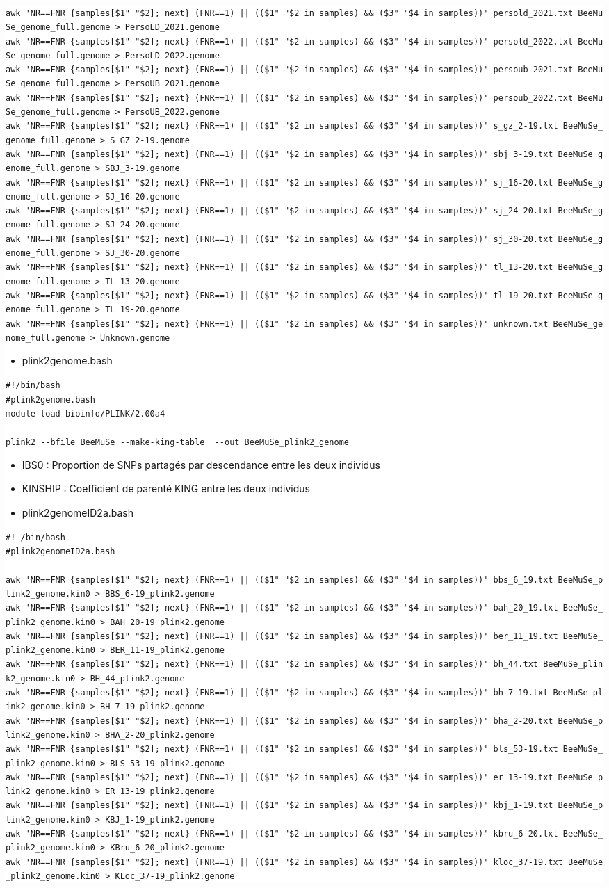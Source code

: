 ```
awk 'NR==FNR {samples[$1" "$2]; next} (FNR==1) || (($1" "$2 in samples) && ($3" "$4 in samples))' persold_2021.txt BeeMuSe_genome_full.genome > PersoLD_2021.genome
awk 'NR==FNR {samples[$1" "$2]; next} (FNR==1) || (($1" "$2 in samples) && ($3" "$4 in samples))' persold_2022.txt BeeMuSe_genome_full.genome > PersoLD_2022.genome
awk 'NR==FNR {samples[$1" "$2]; next} (FNR==1) || (($1" "$2 in samples) && ($3" "$4 in samples))' persoub_2021.txt BeeMuSe_genome_full.genome > PersoUB_2021.genome
awk 'NR==FNR {samples[$1" "$2]; next} (FNR==1) || (($1" "$2 in samples) && ($3" "$4 in samples))' persoub_2022.txt BeeMuSe_genome_full.genome > PersoUB_2022.genome
awk 'NR==FNR {samples[$1" "$2]; next} (FNR==1) || (($1" "$2 in samples) && ($3" "$4 in samples))' s_gz_2-19.txt BeeMuSe_genome_full.genome > S_GZ_2-19.genome
awk 'NR==FNR {samples[$1" "$2]; next} (FNR==1) || (($1" "$2 in samples) && ($3" "$4 in samples))' sbj_3-19.txt BeeMuSe_genome_full.genome > SBJ_3-19.genome
awk 'NR==FNR {samples[$1" "$2]; next} (FNR==1) || (($1" "$2 in samples) && ($3" "$4 in samples))' sj_16-20.txt BeeMuSe_genome_full.genome > SJ_16-20.genome
awk 'NR==FNR {samples[$1" "$2]; next} (FNR==1) || (($1" "$2 in samples) && ($3" "$4 in samples))' sj_24-20.txt BeeMuSe_genome_full.genome > SJ_24-20.genome
awk 'NR==FNR {samples[$1" "$2]; next} (FNR==1) || (($1" "$2 in samples) && ($3" "$4 in samples))' sj_30-20.txt BeeMuSe_genome_full.genome > SJ_30-20.genome
awk 'NR==FNR {samples[$1" "$2]; next} (FNR==1) || (($1" "$2 in samples) && ($3" "$4 in samples))' tl_13-20.txt BeeMuSe_genome_full.genome > TL_13-20.genome
awk 'NR==FNR {samples[$1" "$2]; next} (FNR==1) || (($1" "$2 in samples) && ($3" "$4 in samples))' tl_19-20.txt BeeMuSe_genome_full.genome > TL_19-20.genome
awk 'NR==FNR {samples[$1" "$2]; next} (FNR==1) || (($1" "$2 in samples) && ($3" "$4 in samples))' unknown.txt BeeMuSe_genome_full.genome > Unknown.genome
```

- plink2genome.bash
```
#!/bin/bash
#plink2genome.bash
module load bioinfo/PLINK/2.00a4

plink2 --bfile BeeMuSe --make-king-table  --out BeeMuSe_plink2_genome
```
- IBS0 : Proportion de SNPs partagés par descendance entre les deux individus
- KINSHIP : Coefficient de parenté KING entre les deux individus

- plink2genomeID2a.bash

```
#! /bin/bash
#plink2genomeID2a.bash

awk 'NR==FNR {samples[$1" "$2]; next} (FNR==1) || (($1" "$2 in samples) && ($3" "$4 in samples))' bbs_6_19.txt BeeMuSe_plink2_genome.kin0 > BBS_6-19_plink2.genome
awk 'NR==FNR {samples[$1" "$2]; next} (FNR==1) || (($1" "$2 in samples) && ($3" "$4 in samples))' bah_20_19.txt BeeMuSe_plink2_genome.kin0 > BAH_20-19_plink2.genome
awk 'NR==FNR {samples[$1" "$2]; next} (FNR==1) || (($1" "$2 in samples) && ($3" "$4 in samples))' ber_11_19.txt BeeMuSe_plink2_genome.kin0 > BER_11-19_plink2.genome
awk 'NR==FNR {samples[$1" "$2]; next} (FNR==1) || (($1" "$2 in samples) && ($3" "$4 in samples))' bh_44.txt BeeMuSe_plink2_genome.kin0 > BH_44_plink2.genome
awk 'NR==FNR {samples[$1" "$2]; next} (FNR==1) || (($1" "$2 in samples) && ($3" "$4 in samples))' bh_7-19.txt BeeMuSe_plink2_genome.kin0 > BH_7-19_plink2.genome
awk 'NR==FNR {samples[$1" "$2]; next} (FNR==1) || (($1" "$2 in samples) && ($3" "$4 in samples))' bha_2-20.txt BeeMuSe_plink2_genome.kin0 > BHA_2-20_plink2.genome
awk 'NR==FNR {samples[$1" "$2]; next} (FNR==1) || (($1" "$2 in samples) && ($3" "$4 in samples))' bls_53-19.txt BeeMuSe_plink2_genome.kin0 > BLS_53-19_plink2.genome
awk 'NR==FNR {samples[$1" "$2]; next} (FNR==1) || (($1" "$2 in samples) && ($3" "$4 in samples))' er_13-19.txt BeeMuSe_plink2_genome.kin0 > ER_13-19_plink2.genome
awk 'NR==FNR {samples[$1" "$2]; next} (FNR==1) || (($1" "$2 in samples) && ($3" "$4 in samples))' kbj_1-19.txt BeeMuSe_plink2_genome.kin0 > KBJ_1-19_plink2.genome
awk 'NR==FNR {samples[$1" "$2]; next} (FNR==1) || (($1" "$2 in samples) && ($3" "$4 in samples))' kbru_6-20.txt BeeMuSe_plink2_genome.kin0 > KBru_6-20_plink2.genome
awk 'NR==FNR {samples[$1" "$2]; next} (FNR==1) || (($1" "$2 in samples) && ($3" "$4 in samples))' kloc_37-19.txt BeeMuSe_plink2_genome.kin0 > KLoc_37-19_plink2.genome
```
